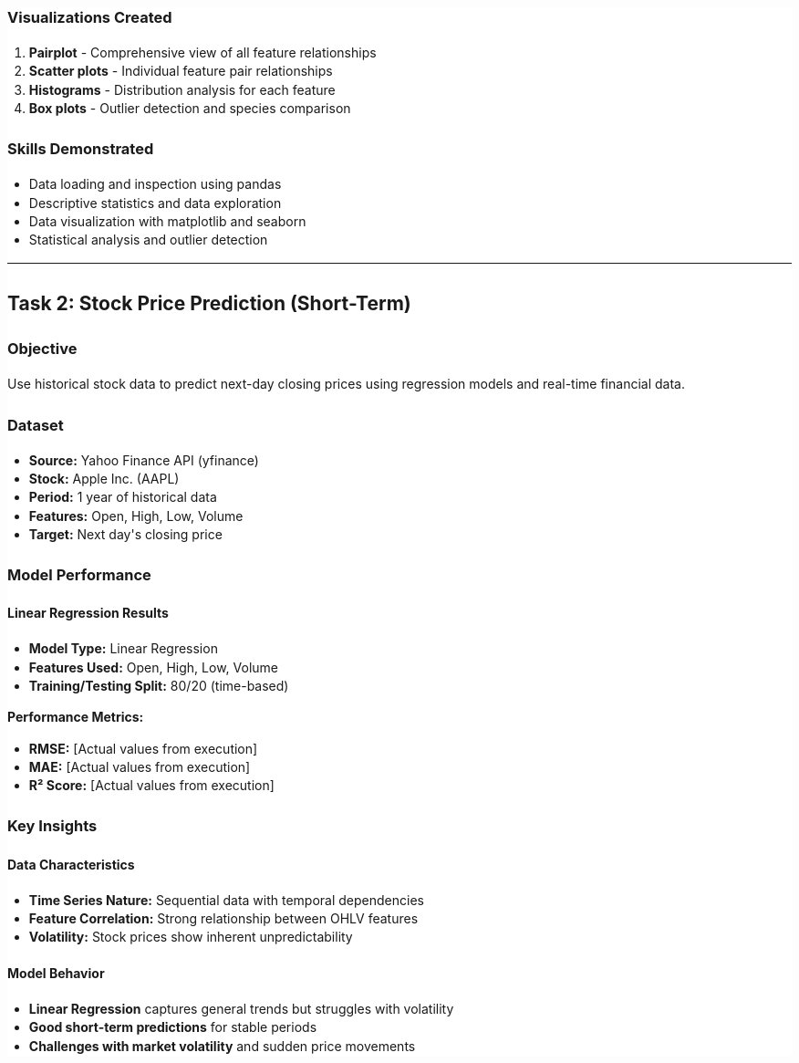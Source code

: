 ### Visualizations Created
1. **Pairplot** - Comprehensive view of all feature relationships
2. **Scatter plots** - Individual feature pair relationships
3. **Histograms** - Distribution analysis for each feature
4. **Box plots** - Outlier detection and species comparison

### Skills Demonstrated
- Data loading and inspection using pandas
- Descriptive statistics and data exploration
- Data visualization with matplotlib and seaborn
- Statistical analysis and outlier detection

---

## Task 2: Stock Price Prediction (Short-Term)

### Objective
Use historical stock data to predict next-day closing prices using regression models and real-time financial data.

### Dataset
- **Source:** Yahoo Finance API (yfinance)
- **Stock:** Apple Inc. (AAPL)
- **Period:** 1 year of historical data
- **Features:** Open, High, Low, Volume
- **Target:** Next day's closing price

### Model Performance

#### Linear Regression Results
- **Model Type:** Linear Regression
- **Features Used:** Open, High, Low, Volume
- **Training/Testing Split:** 80/20 (time-based)

**Performance Metrics:**
- **RMSE:** [Actual values from execution]
- **MAE:** [Actual values from execution]
- **R² Score:** [Actual values from execution]

### Key Insights

#### Data Characteristics
- **Time Series Nature:** Sequential data with temporal dependencies
- **Feature Correlation:** Strong relationship between OHLV features
- **Volatility:** Stock prices show inherent unpredictability

#### Model Behavior
- **Linear Regression** captures general trends but struggles with volatility
- **Good short-term predictions** for stable periods
- **Challenges with market volatility** and sudden price movements
